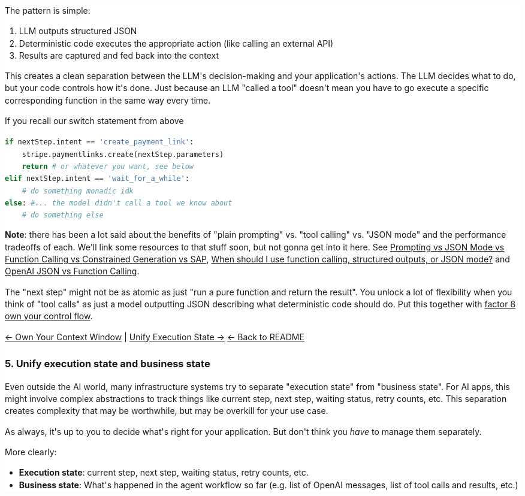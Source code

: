 The pattern is simple:
1. LLM outputs structured JSON
3. Deterministic code executes the appropriate action (like calling an external API)
4. Results are captured and fed back into the context

This creates a clean separation between the LLM's decision-making and your application's actions. The LLM decides what to do, but your code controls how it's done. Just because an LLM "called a tool" doesn't mean you have to go execute a specific corresponding function in the same way every time.

If you recall our switch statement from above

```python
if nextStep.intent == 'create_payment_link':
    stripe.paymentlinks.create(nextStep.parameters)
    return # or whatever you want, see below
elif nextStep.intent == 'wait_for_a_while': 
    # do something monadic idk
else: #... the model didn't call a tool we know about
    # do something else
```

**Note**: there has been a lot said about the benefits of "plain prompting" vs. "tool calling" vs. "JSON mode" and the performance tradeoffs of each. We'll link some resources to that stuff soon, but not gonna get into it here. See [Prompting vs JSON Mode vs Function Calling vs Constrained Generation vs SAP](https://www.boundaryml.com/blog/schema-aligned-parsing), [When should I use function calling, structured outputs, or JSON mode?](https://www.vellum.ai/blog/when-should-i-use-function-calling-structured-outputs-or-json-mode#:~:text=We%20don%27t%20recommend%20using%20JSON,always%20use%20Structured%20Outputs%20instead) and [OpenAI JSON vs Function Calling](https://docs.llamaindex.ai/en/stable/examples/llm/openai_json_vs_function_calling/).

The "next step" might not be as atomic as just "run a pure function and return the result". You unlock a lot of flexibility when you think of "tool calls" as just a model outputting JSON describing what deterministic code should do. Put this together with [factor 8 own your control flow](https://github.com/humanlayer/12-factor-agents/blob/main/content/factor-08-own-your-control-flow.md).

[← Own Your Context Window](https://github.com/humanlayer/12-factor-agents/blob/main/content/factor-03-own-your-context-window.md) | [Unify Execution State →](https://github.com/humanlayer/12-factor-agents/blob/main/content/factor-05-unify-execution-state.md)
[← Back to README](https://github.com/humanlayer/12-factor-agents/blob/main/README.md)

### 5. Unify execution state and business state

Even outside the AI world, many infrastructure systems try to separate "execution state" from "business state". For AI apps, this might involve complex abstractions to track things like current step, next step, waiting status, retry counts, etc. This separation creates complexity that may be worthwhile, but may be overkill for your use case. 

As always, it's up to you to decide what's right for your application. But don't think you *have* to manage them separately.

More clearly:

- **Execution state**: current step, next step, waiting status, retry counts, etc. 
- **Business state**: What's happened in the agent workflow so far (e.g. list of OpenAI messages, list of tool calls and results, etc.)
